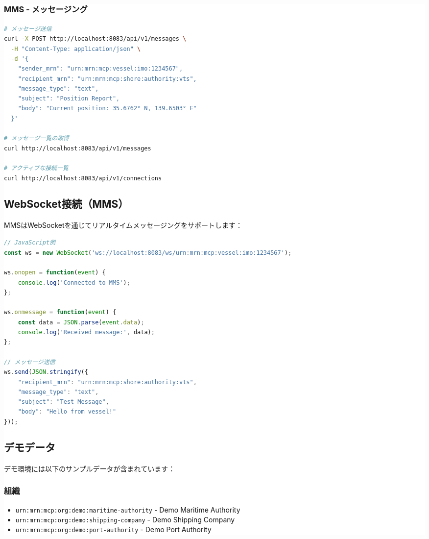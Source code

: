 ### MMS - メッセージング

```bash
# メッセージ送信
curl -X POST http://localhost:8083/api/v1/messages \
  -H "Content-Type: application/json" \
  -d '{
    "sender_mrn": "urn:mrn:mcp:vessel:imo:1234567",
    "recipient_mrn": "urn:mrn:mcp:shore:authority:vts",
    "message_type": "text",
    "subject": "Position Report",
    "body": "Current position: 35.6762° N, 139.6503° E"
  }'

# メッセージ一覧の取得
curl http://localhost:8083/api/v1/messages

# アクティブな接続一覧
curl http://localhost:8083/api/v1/connections
```

## WebSocket接続（MMS）

MMSはWebSocketを通じてリアルタイムメッセージングをサポートします：

```javascript
// JavaScript例
const ws = new WebSocket('ws://localhost:8083/ws/urn:mrn:mcp:vessel:imo:1234567');

ws.onopen = function(event) {
    console.log('Connected to MMS');
};

ws.onmessage = function(event) {
    const data = JSON.parse(event.data);
    console.log('Received message:', data);
};

// メッセージ送信
ws.send(JSON.stringify({
    "recipient_mrn": "urn:mrn:mcp:shore:authority:vts",
    "message_type": "text",
    "subject": "Test Message",
    "body": "Hello from vessel!"
}));
```

## デモデータ

デモ環境には以下のサンプルデータが含まれています：

### 組織
- `urn:mrn:mcp:org:demo:maritime-authority` - Demo Maritime Authority
- `urn:mrn:mcp:org:demo:shipping-company` - Demo Shipping Company  
- `urn:mrn:mcp:org:demo:port-authority` - Demo Port Authority
